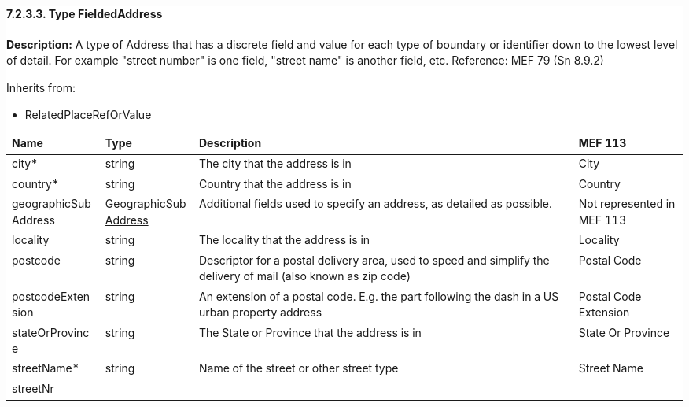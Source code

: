 #### 7.2.3.3. Type FieldedAddress

**Description:** A type of Address that has a discrete field and value for each
type of boundary or identifier down to the lowest level of detail. For example
"street number" is one field, "street name" is another field, etc. Reference:
MEF 79 (Sn 8.9.2)

Inherits from:

- <a href="#T_RelatedPlaceRefOrValue">RelatedPlaceRefOrValue</a>

<table id="T_FieldedAddress">
    <thead style="font-weight:bold;">
        <tr>
            <td>Name</td>
            <td>Type</td>
            <td>Description</td>
            <td>MEF 113</td>
        </tr>
    </thead>
    <tbody>
        <tr>
            <td>city*</td>
            <td>string</td>
            <td>The city that the address is in</td>
            <td>City</td>
        </tr><tr>
            <td>country*</td>
            <td>string</td>
            <td>Country that the address is in</td>
            <td>Country</td>
        </tr><tr>
            <td>geographicSubAddress</td>
            <td><a href="#T_GeographicSubAddress">GeographicSubAddress</a></td>
            <td>Additional fields used to specify an address, as detailed as possible.</td>
            <td>Not represented in MEF 113</td>
        </tr><tr>
            <td>locality</td>
            <td>string</td>
            <td>The locality that the address is in</td>
            <td>Locality</td>
        </tr><tr>
            <td>postcode</td>
            <td>string</td>
            <td>Descriptor for a postal delivery area, used to speed and simplify the delivery of mail (also known as zip code)</td>
            <td>Postal Code</td>
        </tr><tr>
            <td>postcodeExtension</td>
            <td>string</td>
            <td>An extension of a postal code. E.g. the part following the dash in a US urban property address</td>
            <td>Postal Code Extension</td>
        </tr><tr>
            <td>stateOrProvince</td>
            <td>string</td>
            <td>The State or Province that the address is in</td>
            <td>State Or Province</td>
        </tr><tr>
            <td>streetName*</td>
            <td>string</td>
            <td>Name of the street or other street type</td>
            <td>Street Name</td>
        </tr><tr>
            <td>streetNr</td>